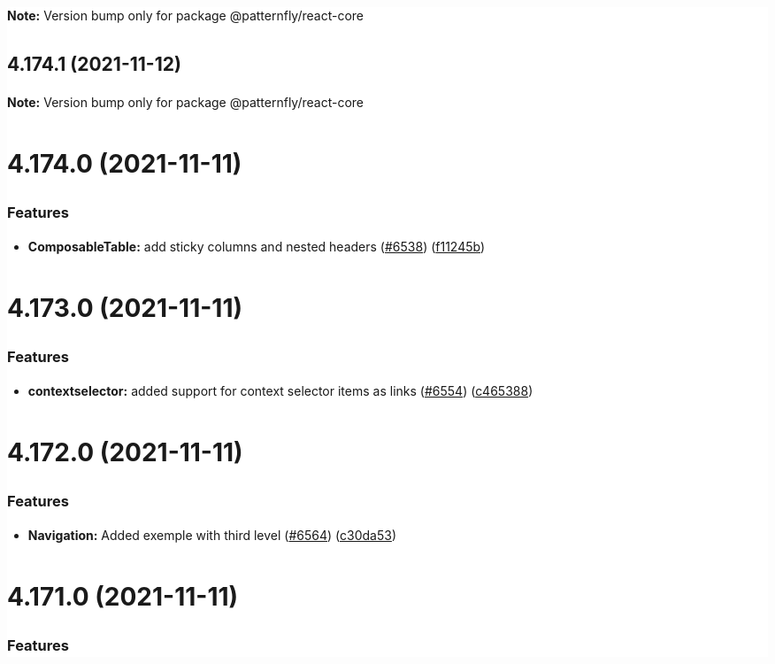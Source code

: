 **Note:** Version bump only for package @patternfly/react-core





## 4.174.1 (2021-11-12)

**Note:** Version bump only for package @patternfly/react-core





# 4.174.0 (2021-11-11)


### Features

* **ComposableTable:** add sticky columns and nested headers ([#6538](https://github.com/patternfly/patternfly-react/issues/6538)) ([f11245b](https://github.com/patternfly/patternfly-react/commit/f11245bfccc8c6c02a9d5545a69ed533743cc552))





# 4.173.0 (2021-11-11)


### Features

* **contextselector:** added support for context selector items as links ([#6554](https://github.com/patternfly/patternfly-react/issues/6554)) ([c465388](https://github.com/patternfly/patternfly-react/commit/c4653881eee0cd8ec8e3a7125bbef0bded9f2de0))





# 4.172.0 (2021-11-11)


### Features

* **Navigation:** Added exemple with third level ([#6564](https://github.com/patternfly/patternfly-react/issues/6564)) ([c30da53](https://github.com/patternfly/patternfly-react/commit/c30da532855118f705c8cfc87c545bb1eea11ebb))





# 4.171.0 (2021-11-11)


### Features
